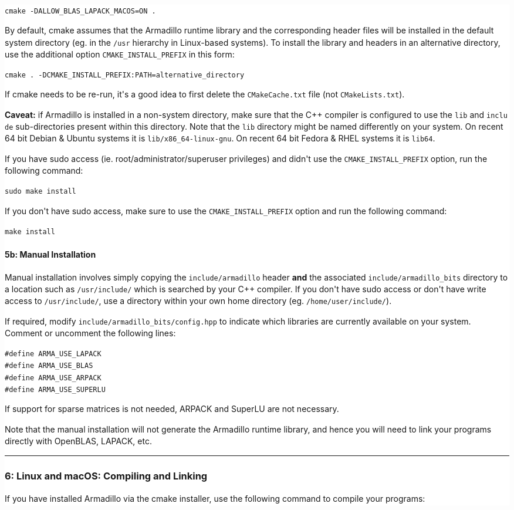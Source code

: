     cmake -DALLOW_BLAS_LAPACK_MACOS=ON .

By default, cmake assumes that the Armadillo runtime library and the corresponding header files 
will be installed in the default system directory (eg. in the `/usr` hierarchy in Linux-based systems).
To install the library and headers in an alternative directory,
use the additional option `CMAKE_INSTALL_PREFIX` in this form:

    cmake . -DCMAKE_INSTALL_PREFIX:PATH=alternative_directory

If cmake needs to be re-run, it's a good idea to first delete the `CMakeCache.txt` file
(not `CMakeLists.txt`).

**Caveat:** if Armadillo is installed in a non-system directory,
make sure that the C++ compiler is configured to use the `lib` and `include`
sub-directories present within this directory.
Note that the `lib` directory might be named differently on your system.
On recent 64 bit Debian & Ubuntu systems it is `lib/x86_64-linux-gnu`.
On recent 64 bit Fedora & RHEL systems it is `lib64`.

If you have sudo access (ie. root/administrator/superuser privileges)
and didn't use the `CMAKE_INSTALL_PREFIX` option, run the following command:

    sudo make install

If you don't have sudo access, make sure to use the `CMAKE_INSTALL_PREFIX` option
and run the following command:

    make install


#### 5b: Manual Installation

Manual installation involves simply copying the `include/armadillo` header
**and** the associated `include/armadillo_bits` directory to a location
such as `/usr/include/` which is searched by your C++ compiler.
If you don't have sudo access or don't have write access to `/usr/include/`,
use a directory within your own home directory (eg. `/home/user/include/`).

If required, modify `include/armadillo_bits/config.hpp`
to indicate which libraries are currently available on your system.
Comment or uncomment the following lines:

    #define ARMA_USE_LAPACK  
    #define ARMA_USE_BLAS  
    #define ARMA_USE_ARPACK  
    #define ARMA_USE_SUPERLU  

If support for sparse matrices is not needed, ARPACK and SuperLU are not necessary.

Note that the manual installation will not generate the Armadillo runtime library,
and hence you will need to link your programs directly with OpenBLAS, LAPACK, etc.

---

### 6: Linux and macOS: Compiling and Linking

If you have installed Armadillo via the cmake installer,
use the following command to compile your programs:
